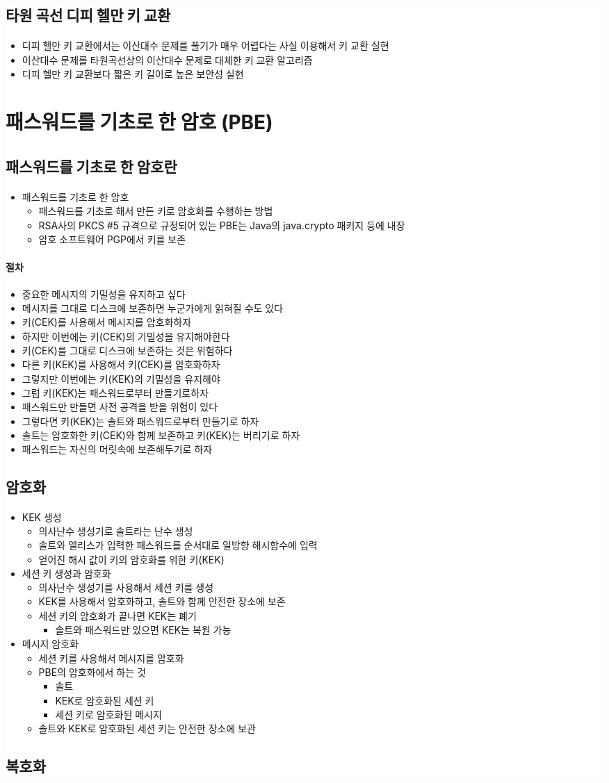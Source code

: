 ## 타원 곡선 디피 헬만 키 교환

- 디피 헬만 키 교환에서는 이산대수 문제를 풀기가 매우 어렵다는 사실 이용해서 키 교환 실현
- 이산대수 문제를 타원곡선상의 이산대수 문제로 대체한 키 교환 알고리즘
- 디피 헬만 키 교환보다 짧은 키 길이로 높은 보안성 실현

# 패스워드를 기초로 한 암호 (PBE)

## 패스워드를 기초로 한 암호란

- 패스워드를 기초로 한 암호
  - 패스워드를 기초로 해서 만든 키로 암호화를 수행하는 방법
  - RSA사의 PKCS #5 규격으로 규정되어 있는 PBE는 Java의 java.crypto 패키지 등에 내장
  - 암호 소프트웨어 PGP에서 키를 보존

#### 절차

- 중요한 메시지의 기밀성을 유지하고 싶다
- 메시지를 그대로 디스크에 보존하면 누군가에게 읽혀질 수도 있다
- 키(CEK)를 사용해서 메시지를 암호화하자
- 하지만 이번에는 키(CEK)의 기밀성을 유지해야한다
- 키(CEK)를 그대로 디스크에 보존하는 것은 위험하다
- 다른 키(KEK)를 사용해서 키(CEK)를 암호화하자
- 그렇지만 이번에는 키(KEK)의 기밀성을 유지해야
- 그럼 키(KEK)는 패스워드로부터 만들기로하자
- 패스워드만 만들면 사전 공격을 받을 위험이 있다
- 그렇다면 키(KEK)는 솔트와 패스워드로부터 만들기로 하자
- 솔트는 암호화한 키(CEK)와 함께 보존하고 키(KEK)는 버리기로 하자
- 패스워드는 자신의 머릿속에 보존해두기로 하자

## 암호화

- KEK 생성
  - 의사난수 생성기로 솔트라는 난수 생성
  - 솔트와 앨리스가 입력한 패스워드를 순서대로 일방향 해시함수에 입력
  - 얻어진 해시 값이 키의 암호화를 위한 키(KEK)
- 세션 키 생성과 암호화
  - 의사난수 생성기를 사용해서 세션 키를 생성
  - KEK를 사용해서 암호화하고, 솔트와 함께 안전한 장소에 보존
  - 세션 키의 암호화가 끝나면 KEK는 폐기
    - 솔트와 패스워드만 있으면 KEK는 복원 가능
- 메시지 암호화
  - 세션 키를 사용해서 메시지를 암호화
  - PBE의 암호화에서 하는 것
    - 솔트
    - KEK로 암호화된 세션 키
    - 세션 키로 암호화된 메시지
  - 솔트와 KEK로 암호화된 세션 키는 안전한 장소에 보관

## 복호화
